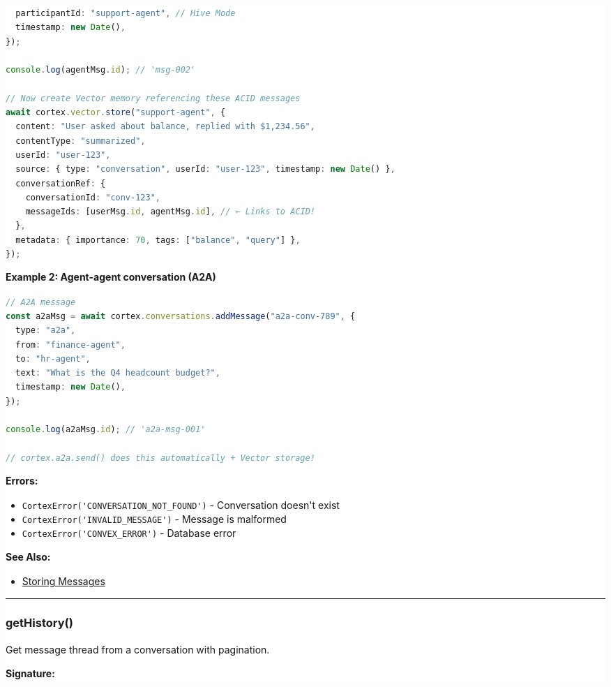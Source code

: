 ```typescript
  participantId: "support-agent", // Hive Mode
  timestamp: new Date(),
});

console.log(agentMsg.id); // 'msg-002'

// Now create Vector memory referencing these ACID messages
await cortex.vector.store("support-agent", {
  content: "User asked about balance, replied with $1,234.56",
  contentType: "summarized",
  userId: "user-123",
  source: { type: "conversation", userId: "user-123", timestamp: new Date() },
  conversationRef: {
    conversationId: "conv-123",
    messageIds: [userMsg.id, agentMsg.id], // ← Links to ACID!
  },
  metadata: { importance: 70, tags: ["balance", "query"] },
});
```

**Example 2: Agent-agent conversation (A2A)**

```typescript
// A2A message
const a2aMsg = await cortex.conversations.addMessage("a2a-conv-789", {
  type: "a2a",
  from: "finance-agent",
  to: "hr-agent",
  text: "What is the Q4 headcount budget?",
  timestamp: new Date(),
});

console.log(a2aMsg.id); // 'a2a-msg-001'

// cortex.a2a.send() does this automatically + Vector storage!
```

**Errors:**

- `CortexError('CONVERSATION_NOT_FOUND')` - Conversation doesn't exist
- `CortexError('INVALID_MESSAGE')` - Message is malformed
- `CortexError('CONVEX_ERROR')` - Database error

**See Also:**

- [Storing Messages](../02-core-features/06-conversation-history.md#storing-messages)

---

### getHistory()

Get message thread from a conversation with pagination.

**Signature:**
